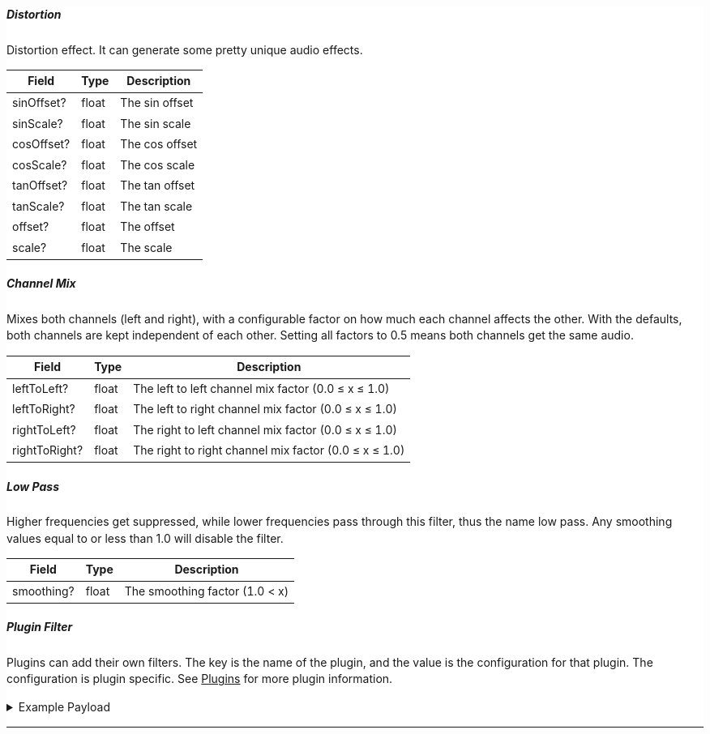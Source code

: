 ##### Distortion

Distortion effect. It can generate some pretty unique audio effects.

| Field      | Type  | Description    |
|------------|-------|----------------|
| sinOffset? | float | The sin offset |
| sinScale?  | float | The sin scale  |
| cosOffset? | float | The cos offset |
| cosScale?  | float | The cos scale  |
| tanOffset? | float | The tan offset |
| tanScale?  | float | The tan scale  |
| offset?    | float | The offset     |
| scale?     | float | The scale      |

##### Channel Mix

Mixes both channels (left and right), with a configurable factor on how much each channel affects the other.
With the defaults, both channels are kept independent of each other.
Setting all factors to 0.5 means both channels get the same audio.

| Field         | Type  | Description                                           |
|---------------|-------|-------------------------------------------------------|
| leftToLeft?   | float | The left to left channel mix factor (0.0 ≤ x ≤ 1.0)   |
| leftToRight?  | float | The left to right channel mix factor (0.0 ≤ x ≤ 1.0)  |
| rightToLeft?  | float | The right to left channel mix factor (0.0 ≤ x ≤ 1.0)  |
| rightToRight? | float | The right to right channel mix factor (0.0 ≤ x ≤ 1.0) |

##### Low Pass

Higher frequencies get suppressed, while lower frequencies pass through this filter, thus the name low pass.
Any smoothing values equal to or less than 1.0 will disable the filter.

| Field      | Type  | Description                    |
|------------|-------|--------------------------------|
| smoothing? | float | The smoothing factor (1.0 < x) |

##### Plugin Filter

Plugins can add their own filters. The key is the name of the plugin, and the value is the configuration for that plugin. The configuration is plugin specific. See [Plugins](PLUGINS.md) for more plugin information.

<details><summary>Example Payload</summary></details>

---